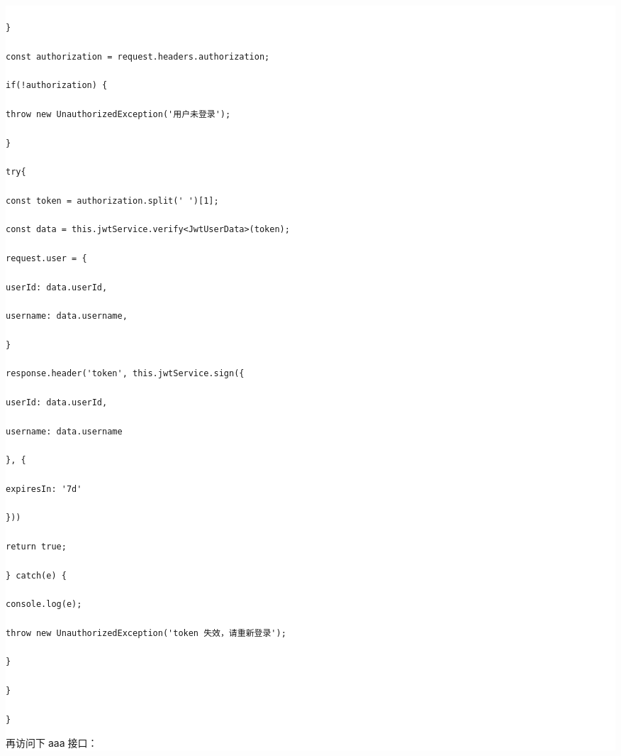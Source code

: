 ```

}

const authorization = request.headers.authorization;

if(!authorization) {

throw new UnauthorizedException('用户未登录');

}

try{

const token = authorization.split(' ')[1];

const data = this.jwtService.verify<JwtUserData>(token);

request.user = {

userId: data.userId,

username: data.username,

}

response.header('token', this.jwtService.sign({

userId: data.userId,

username: data.username

}, {

expiresIn: '7d'

}))

return true;

} catch(e) {

console.log(e);

throw new UnauthorizedException('token 失效，请重新登录');

}

}

}
```
再访问下 aaa 接口：
